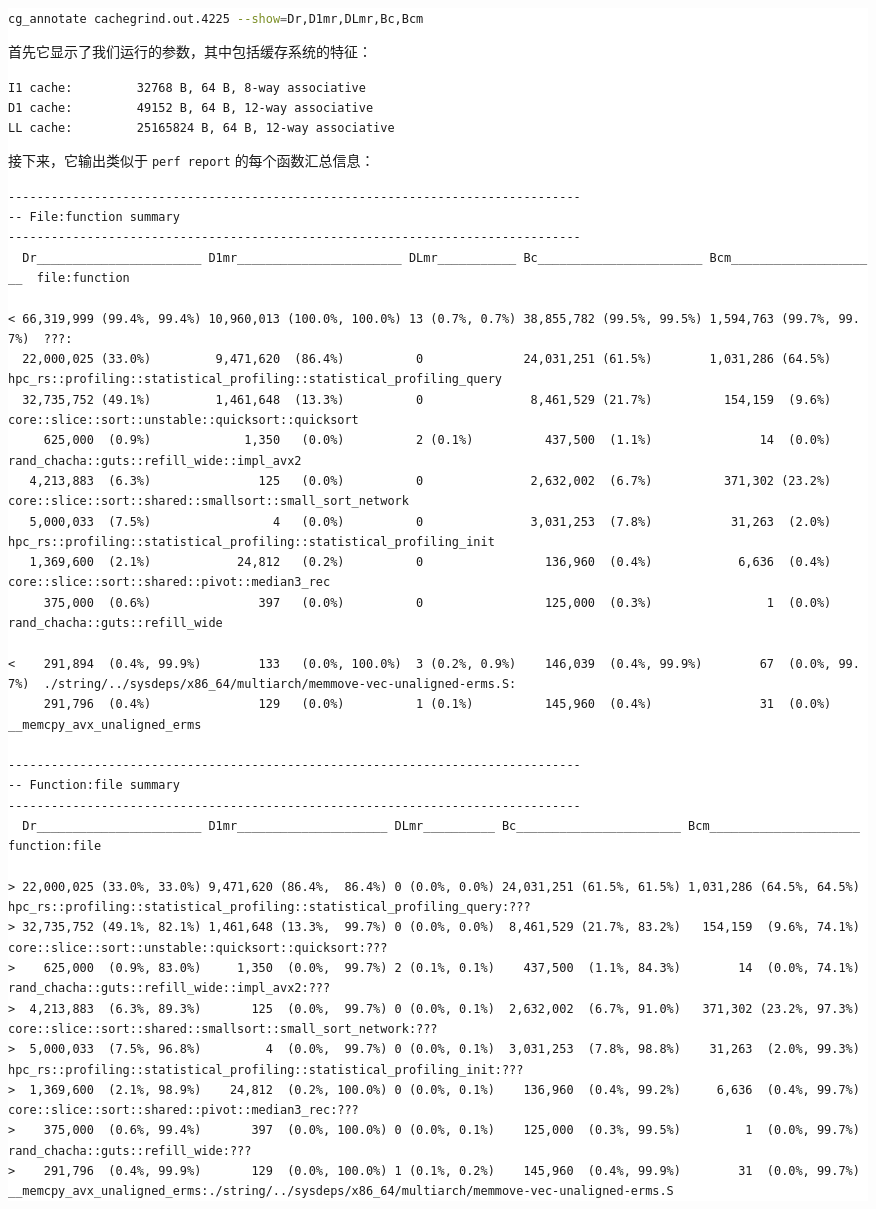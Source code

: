 ```bash
cg_annotate cachegrind.out.4225 --show=Dr,D1mr,DLmr,Bc,Bcm
```

首先它显示了我们运行的参数，其中包括缓存系统的特征：

```text
I1 cache:         32768 B, 64 B, 8-way associative
D1 cache:         49152 B, 64 B, 12-way associative
LL cache:         25165824 B, 64 B, 12-way associative
```

接下来，它输出类似于 `perf report` 的每个函数汇总信息：

```text
--------------------------------------------------------------------------------
-- File:function summary
--------------------------------------------------------------------------------
  Dr_______________________ D1mr_______________________ DLmr___________ Bc_______________________ Bcm_____________________  file:function

< 66,319,999 (99.4%, 99.4%) 10,960,013 (100.0%, 100.0%) 13 (0.7%, 0.7%) 38,855,782 (99.5%, 99.5%) 1,594,763 (99.7%, 99.7%)  ???:
  22,000,025 (33.0%)         9,471,620  (86.4%)          0              24,031,251 (61.5%)        1,031,286 (64.5%)           hpc_rs::profiling::statistical_profiling::statistical_profiling_query
  32,735,752 (49.1%)         1,461,648  (13.3%)          0               8,461,529 (21.7%)          154,159  (9.6%)           core::slice::sort::unstable::quicksort::quicksort
     625,000  (0.9%)             1,350   (0.0%)          2 (0.1%)          437,500  (1.1%)               14  (0.0%)           rand_chacha::guts::refill_wide::impl_avx2
   4,213,883  (6.3%)               125   (0.0%)          0               2,632,002  (6.7%)          371,302 (23.2%)           core::slice::sort::shared::smallsort::small_sort_network
   5,000,033  (7.5%)                 4   (0.0%)          0               3,031,253  (7.8%)           31,263  (2.0%)           hpc_rs::profiling::statistical_profiling::statistical_profiling_init
   1,369,600  (2.1%)            24,812   (0.2%)          0                 136,960  (0.4%)            6,636  (0.4%)           core::slice::sort::shared::pivot::median3_rec
     375,000  (0.6%)               397   (0.0%)          0                 125,000  (0.3%)                1  (0.0%)           rand_chacha::guts::refill_wide

<    291,894  (0.4%, 99.9%)        133   (0.0%, 100.0%)  3 (0.2%, 0.9%)    146,039  (0.4%, 99.9%)        67  (0.0%, 99.7%)  ./string/../sysdeps/x86_64/multiarch/memmove-vec-unaligned-erms.S:
     291,796  (0.4%)               129   (0.0%)          1 (0.1%)          145,960  (0.4%)               31  (0.0%)           __memcpy_avx_unaligned_erms

--------------------------------------------------------------------------------
-- Function:file summary
--------------------------------------------------------------------------------
  Dr_______________________ D1mr_____________________ DLmr__________ Bc_______________________ Bcm_____________________  function:file

> 22,000,025 (33.0%, 33.0%) 9,471,620 (86.4%,  86.4%) 0 (0.0%, 0.0%) 24,031,251 (61.5%, 61.5%) 1,031,286 (64.5%, 64.5%)  hpc_rs::profiling::statistical_profiling::statistical_profiling_query:???
> 32,735,752 (49.1%, 82.1%) 1,461,648 (13.3%,  99.7%) 0 (0.0%, 0.0%)  8,461,529 (21.7%, 83.2%)   154,159  (9.6%, 74.1%)  core::slice::sort::unstable::quicksort::quicksort:???
>    625,000  (0.9%, 83.0%)     1,350  (0.0%,  99.7%) 2 (0.1%, 0.1%)    437,500  (1.1%, 84.3%)        14  (0.0%, 74.1%)  rand_chacha::guts::refill_wide::impl_avx2:???
>  4,213,883  (6.3%, 89.3%)       125  (0.0%,  99.7%) 0 (0.0%, 0.1%)  2,632,002  (6.7%, 91.0%)   371,302 (23.2%, 97.3%)  core::slice::sort::shared::smallsort::small_sort_network:???
>  5,000,033  (7.5%, 96.8%)         4  (0.0%,  99.7%) 0 (0.0%, 0.1%)  3,031,253  (7.8%, 98.8%)    31,263  (2.0%, 99.3%)  hpc_rs::profiling::statistical_profiling::statistical_profiling_init:???
>  1,369,600  (2.1%, 98.9%)    24,812  (0.2%, 100.0%) 0 (0.0%, 0.1%)    136,960  (0.4%, 99.2%)     6,636  (0.4%, 99.7%)  core::slice::sort::shared::pivot::median3_rec:???
>    375,000  (0.6%, 99.4%)       397  (0.0%, 100.0%) 0 (0.0%, 0.1%)    125,000  (0.3%, 99.5%)         1  (0.0%, 99.7%)  rand_chacha::guts::refill_wide:???
>    291,796  (0.4%, 99.9%)       129  (0.0%, 100.0%) 1 (0.1%, 0.2%)    145,960  (0.4%, 99.9%)        31  (0.0%, 99.7%)  __memcpy_avx_unaligned_erms:./string/../sysdeps/x86_64/multiarch/memmove-vec-unaligned-erms.S
```
